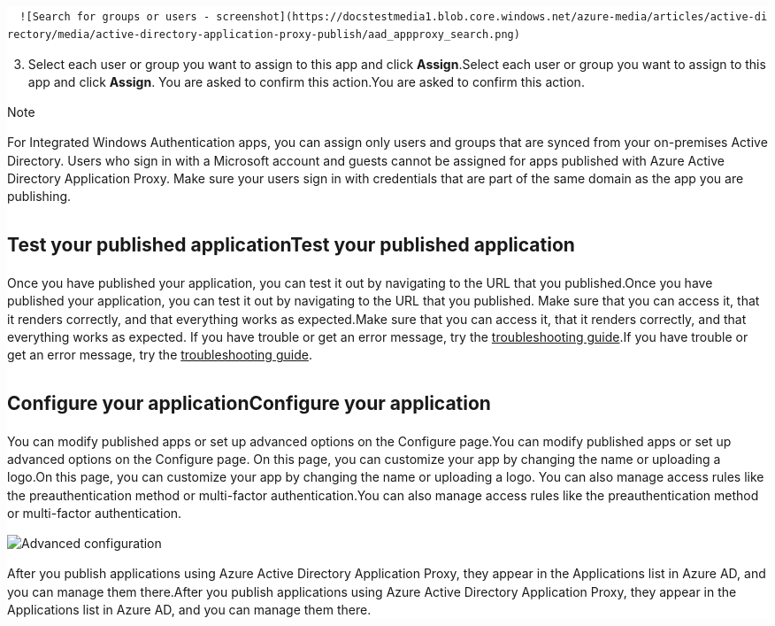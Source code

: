       ![Search for groups or users - screenshot](https://docstestmedia1.blob.core.windows.net/azure-media/articles/active-directory/media/active-directory-application-proxy-publish/aad_appproxy_search.png)
3. <span data-ttu-id="96506-148">Select each user or group you want to assign to this app and click **Assign**.</span><span class="sxs-lookup"><span data-stu-id="96506-148">Select each user or group you want to assign to this app and click **Assign**.</span></span> <span data-ttu-id="96506-149">You are asked to confirm this action.</span><span class="sxs-lookup"><span data-stu-id="96506-149">You are asked to confirm this action.</span></span>

> [!NOTE]
> For Integrated Windows Authentication apps, you can assign only users and groups that are synced from your on-premises Active Directory. Users who sign in with a Microsoft account and guests cannot be assigned for apps published with Azure Active Directory Application Proxy. Make sure your users sign in with credentials that are part of the same domain as the app you are publishing.
> 
> 

## <a name="test-your-published-application"></a><span data-ttu-id="96506-153">Test your published application</span><span class="sxs-lookup"><span data-stu-id="96506-153">Test your published application</span></span>
<span data-ttu-id="96506-154">Once you have published your application, you can test it out by navigating to the URL that you published.</span><span class="sxs-lookup"><span data-stu-id="96506-154">Once you have published your application, you can test it out by navigating to the URL that you published.</span></span> <span data-ttu-id="96506-155">Make sure that you can access it, that it renders correctly, and that everything works as expected.</span><span class="sxs-lookup"><span data-stu-id="96506-155">Make sure that you can access it, that it renders correctly, and that everything works as expected.</span></span> <span data-ttu-id="96506-156">If you have trouble or get an error message, try the [troubleshooting guide](active-directory-application-proxy-troubleshoot.md).</span><span class="sxs-lookup"><span data-stu-id="96506-156">If you have trouble or get an error message, try the [troubleshooting guide](active-directory-application-proxy-troubleshoot.md).</span></span>

## <a name="configure-your-application"></a><span data-ttu-id="96506-157">Configure your application</span><span class="sxs-lookup"><span data-stu-id="96506-157">Configure your application</span></span>
<span data-ttu-id="96506-158">You can modify published apps or set up advanced options on the Configure page.</span><span class="sxs-lookup"><span data-stu-id="96506-158">You can modify published apps or set up advanced options on the Configure page.</span></span> <span data-ttu-id="96506-159">On this page, you can customize your app by changing the name or uploading a logo.</span><span class="sxs-lookup"><span data-stu-id="96506-159">On this page, you can customize your app by changing the name or uploading a logo.</span></span> <span data-ttu-id="96506-160">You can also manage access rules like the preauthentication method or multi-factor authentication.</span><span class="sxs-lookup"><span data-stu-id="96506-160">You can also manage access rules like the preauthentication method or multi-factor authentication.</span></span>

![Advanced configuration](https://docstestmedia1.blob.core.windows.net/azure-media/articles/active-directory/media/active-directory-application-proxy-publish/aad_appproxy_configure.png)

<span data-ttu-id="96506-162">After you publish applications using Azure Active Directory Application Proxy, they appear in the Applications list in Azure AD, and you can manage them there.</span><span class="sxs-lookup"><span data-stu-id="96506-162">After you publish applications using Azure Active Directory Application Proxy, they appear in the Applications list in Azure AD, and you can manage them there.</span></span>
